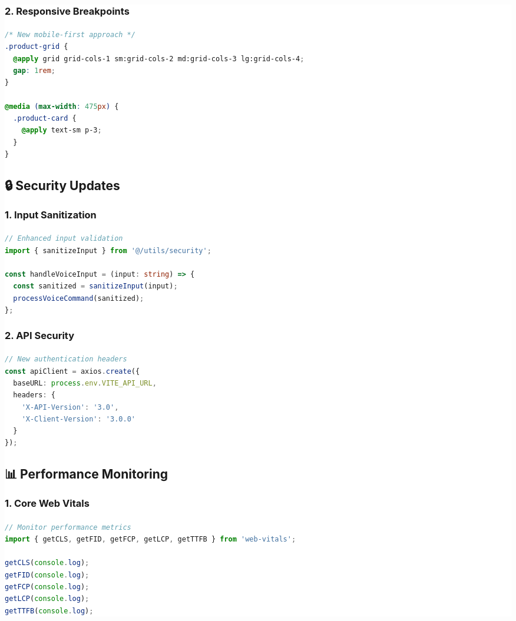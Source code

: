 ### **2. Responsive Breakpoints**

```css
/* New mobile-first approach */
.product-grid {
  @apply grid grid-cols-1 sm:grid-cols-2 md:grid-cols-3 lg:grid-cols-4;
  gap: 1rem;
}

@media (max-width: 475px) {
  .product-card {
    @apply text-sm p-3;
  }
}
```

## 🔒 **Security Updates**

### **1. Input Sanitization**

```typescript
// Enhanced input validation
import { sanitizeInput } from '@/utils/security';

const handleVoiceInput = (input: string) => {
  const sanitized = sanitizeInput(input);
  processVoiceCommand(sanitized);
};
```

### **2. API Security**

```typescript
// New authentication headers
const apiClient = axios.create({
  baseURL: process.env.VITE_API_URL,
  headers: {
    'X-API-Version': '3.0',
    'X-Client-Version': '3.0.0'
  }
});
```

## 📊 **Performance Monitoring**

### **1. Core Web Vitals**

```typescript
// Monitor performance metrics
import { getCLS, getFID, getFCP, getLCP, getTTFB } from 'web-vitals';

getCLS(console.log);
getFID(console.log);
getFCP(console.log);
getLCP(console.log);
getTTFB(console.log);
```
